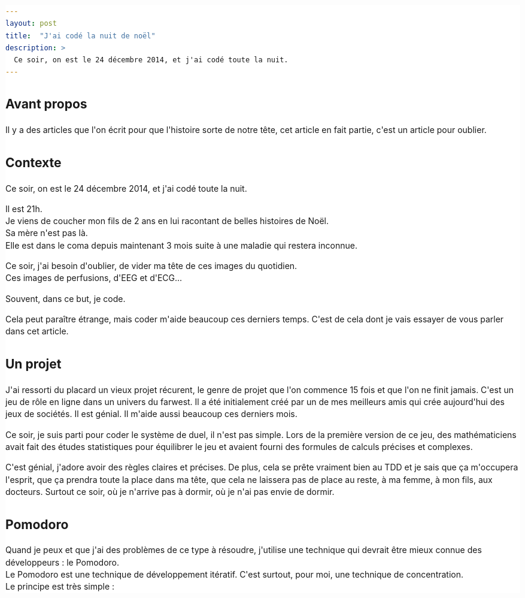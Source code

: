 ```yaml
---
layout: post
title:  "J'ai codé la nuit de noël"
description: >
  Ce soir, on est le 24 décembre 2014, et j'ai codé toute la nuit.
---
```


## Avant propos 

Il y a des articles que l'on écrit pour que l'histoire sorte de notre tête, cet article en fait partie, c'est un article pour oublier. 

## Contexte

Ce soir, on est le 24 décembre 2014, et j'ai codé toute la nuit.   

Il est 21h.  
Je viens de coucher mon fils de 2 ans en lui racontant de belles histoires de Noël.  
Sa mère n'est pas là.  
Elle est dans le coma depuis maintenant 3 mois suite à une maladie qui restera inconnue.

Ce soir, j'ai besoin d'oublier, de vider ma tête de ces images du quotidien.  
Ces images de perfusions, d'EEG et d'ECG...

Souvent, dans ce but, je code.

Cela peut paraître étrange, mais coder m'aide beaucoup ces derniers temps. C'est de cela dont je vais essayer de vous parler dans cet article.

## Un projet

J'ai ressorti du placard un vieux projet récurent, le genre de projet que l'on commence 15 fois et que l'on ne finit jamais. C'est un jeu de rôle en ligne dans un univers du farwest. Il a été initialement créé par un de mes meilleurs amis qui crée aujourd'hui des jeux de sociétés. Il est génial. Il m'aide aussi beaucoup ces derniers mois.

Ce soir, je suis parti pour coder le système de duel, il n'est pas simple. Lors de la première version de ce jeu, des mathématiciens avait fait des études statistiques pour équilibrer le jeu et avaient fourni des formules de calculs précises et complexes.

C'est génial, j'adore avoir des règles claires et précises. De plus, cela se prête vraiment bien au TDD et je sais que ça m'occupera l'esprit, que ça prendra toute la place dans ma tête, que cela ne laissera pas de place au reste, à ma femme, à mon fils, aux docteurs. Surtout ce soir, où je n'arrive pas à dormir, où je n'ai pas envie de dormir.

## Pomodoro 

Quand je peux et que j'ai des problèmes de ce type à résoudre, j'utilise une technique qui devrait être mieux connue des développeurs : le Pomodoro.  
Le Pomodoro est une technique de développement itératif. C'est surtout, pour moi, une technique de concentration.  
Le principe est très simple : 

